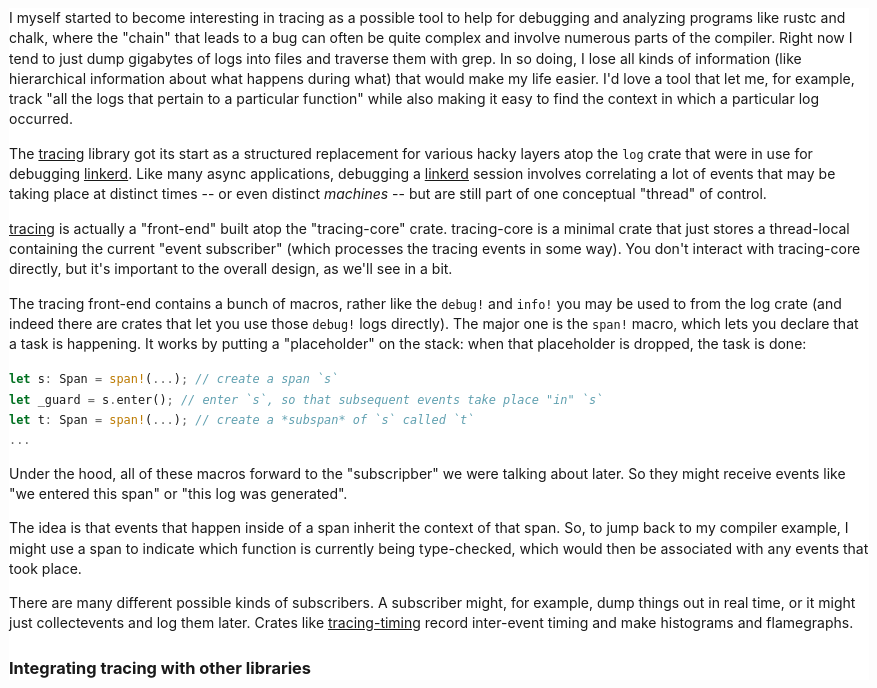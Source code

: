I myself started to become interesting in tracing as a possible tool
to help for debugging and analyzing programs like rustc and chalk,
where the "chain" that leads to a bug can often be quite complex and
involve numerous parts of the compiler. Right now I tend to just dump
gigabytes of logs into files and traverse them with grep. In so doing,
I lose all kinds of information (like hierarchical information about
what happens during what) that would make my life easier. I'd love a
tool that let me, for example, track "all the logs that pertain to a
particular function" while also making it easy to find the context in
which a particular log occurred.

The [tracing] library got its start as a structured replacement for
various hacky layers atop the `log` crate that were in use for
debugging [linkerd]. Like many async applications, debugging a
[linkerd] session involves correlating a lot of events that may be
taking place at distinct times -- or even distinct *machines* -- but
are still part of one conceptual "thread" of control.

[tracing] is actually a "front-end" built atop the "tracing-core"
crate. tracing-core is a minimal crate that just stores a thread-local
containing the current "event subscriber" (which processes the tracing
events in some way). You don't interact with tracing-core directly,
but it's important to the overall design, as we'll see in a bit.

The tracing front-end contains a bunch of macros, rather like the
`debug!` and `info!` you may be used to from the log crate (and indeed
there are crates that let you use those `debug!` logs directly).  The
major one is the `span!` macro, which lets you declare that a task is
happening.  It works by putting a "placeholder" on the stack: when
that placeholder is dropped, the task is done:

```rust
let s: Span = span!(...); // create a span `s`
let _guard = s.enter(); // enter `s`, so that subsequent events take place "in" `s`
let t: Span = span!(...); // create a *subspan* of `s` called `t`
...
```

Under the hood, all of these macros forward to the "subscripber" we
were talking about later. So they might receive events like "we
entered this span" or "this log was generated". 

The idea is that events that happen inside of a span inherit the
context of that span. So, to jump back to my compiler example, I might
use a span to indicate which function is currently being type-checked,
which would then be associated with any events that took place.

There are many different possible kinds of subscribers. A subscriber
might, for example, dump things out in real time, or it might just
collectevents and log them later.  Crates like [tracing-timing] record
inter-event timing and make histograms and flamegraphs.

[tracing-timing]: https://crates.io/crates/tracing-timing

### Integrating tracing with other libraries


[mycoliza on twitter]: https://twitter.com/mycoliza
[linkerd]: https://linkerd.io/
[hawkw]: https://github.com/hawkw/
[async interview]: http://smallcultfollowing.com/babysteps/blog/2019/11/22/announcing-the-async-interviews/
[tracing]: https://crates.io/crates/tracing
[video]: https://youtu.be/bCf9K28TqVQ
[tokio]: https://tokio.rs/
[carl]: http://smallcultfollowing.com/babysteps/blog/2019/12/23/async-interview-3-carl-lerche/
[async-fn-in-traits]: http://smallcultfollowing.com/babysteps/blog/2019/10/26/async-fn-in-traits-are-hard/
[policy]: https://tokio.rs/blog/2019-11-tokio-0-2/#tokio-1-0-in-q3-2020-with-lts-support
[http]: https://crates.io/crates/http
[log]: https://crates.io/crates/log
[rayon-core]: https://crates.io/crates/rayon-core
[ex]: https://github.com/tokio-rs/tracing#in-asynchronous-code
[ad]: https://boats.gitlab.io/blog/post/poll-drop/
[aturon]: http://aturon.github.io/tech/2018/04/24/async-borrowing/